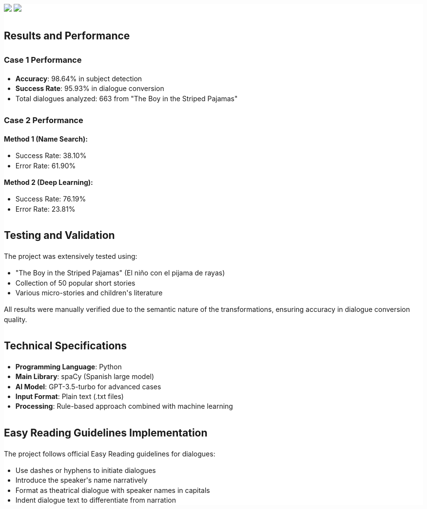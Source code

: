 <img src="imagenes/Caso 2 Metodo 1.png" width="500">
<img src="imagenes/Caso 2 Metodo 2.png" width="500">


## Results and Performance

### Case 1 Performance

- **Accuracy**: 98.64% in subject detection
- **Success Rate**: 95.93% in dialogue conversion
- Total dialogues analyzed: 663 from "The Boy in the Striped Pajamas"

### Case 2 Performance

**Method 1 (Name Search):**

- Success Rate: 38.10%
- Error Rate: 61.90%

**Method 2 (Deep Learning):**

- Success Rate: 76.19%
- Error Rate: 23.81%

## Testing and Validation

The project was extensively tested using:

- "The Boy in the Striped Pajamas" (El niño con el pijama de rayas)
- Collection of 50 popular short stories
- Various micro-stories and children's literature

All results were manually verified due to the semantic nature of the transformations, ensuring accuracy in dialogue conversion quality.

## Technical Specifications

- **Programming Language**: Python
- **Main Library**: spaCy (Spanish large model)
- **AI Model**: GPT-3.5-turbo for advanced cases
- **Input Format**: Plain text (.txt files)
- **Processing**: Rule-based approach combined with machine learning


## Easy Reading Guidelines Implementation

The project follows official Easy Reading guidelines for dialogues:

- Use dashes or hyphens to initiate dialogues
- Introduce the speaker's name narratively
- Format as theatrical dialogue with speaker names in capitals
- Indent dialogue text to differentiate from narration

